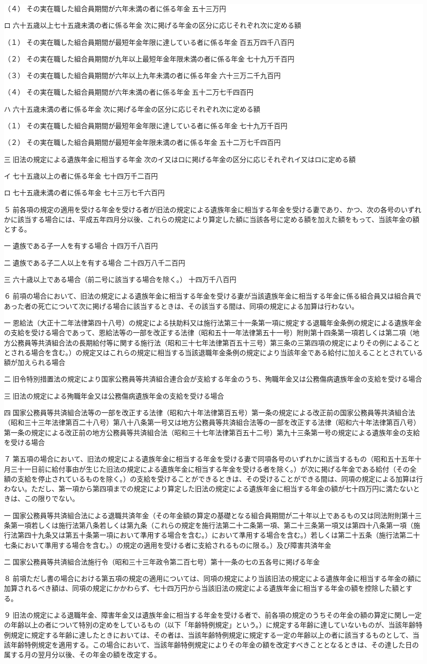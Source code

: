 （４） その実在職した組合員期間が六年未満の者に係る年金 五十三万円

ロ 六十五歳以上七十五歳未満の者に係る年金 次に掲げる年金の区分に応じそれぞれ次に定める額

（１） その実在職した組合員期間が最短年金年限に達している者に係る年金 百五万四千八百円

（２） その実在職した組合員期間が九年以上最短年金年限未満の者に係る年金 七十九万千百円

（３） その実在職した組合員期間が六年以上九年未満の者に係る年金 六十三万二千九百円

（４） その実在職した組合員期間が六年未満の者に係る年金 五十二万七千四百円

ハ 六十五歳未満の者に係る年金 次に掲げる年金の区分に応じそれぞれ次に定める額

（１） その実在職した組合員期間が最短年金年限に達している者に係る年金 七十九万千百円

（２） その実在職した組合員期間が最短年金年限未満の者に係る年金 五十二万七千四百円

三 旧法の規定による遺族年金に相当する年金 次のイ又はロに掲げる年金の区分に応じそれぞれイ又はロに定める額

イ 七十五歳以上の者に係る年金 七十四万千二百円

ロ 七十五歳未満の者に係る年金 七十三万七千六百円

５ 前各項の規定の適用を受ける年金を受ける者が旧法の規定による遺族年金に相当する年金を受ける妻であり、かつ、次の各号のいずれかに該当する場合には、平成五年四月分以後、これらの規定により算定した額に当該各号に定める額を加えた額をもって、当該年金の額とする。

一 遺族である子一人を有する場合 十四万千八百円

二 遺族である子二人以上を有する場合 二十四万八千二百円

三 六十歳以上である場合（前二号に該当する場合を除く。） 十四万千八百円

６ 前項の場合において、旧法の規定による遺族年金に相当する年金を受ける妻が当該遺族年金に相当する年金に係る組合員又は組合員であった者の死亡について次に掲げる場合に該当するときは、その該当する間は、同項の規定による加算は行わない。

一 恩給法（大正十二年法律第四十八号）の規定による扶助料又は施行法第三十一条第一項に規定する退職年金条例の規定による遺族年金の支給を受ける場合であって、恩給法等の一部を改正する法律（昭和五十一年法律第五十一号）附則第十四条第一項若しくは第二項（地方公務員等共済組合法の長期給付等に関する施行法（昭和三十七年法律第百五十三号）第三条の三第四項の規定によりその例によることとされる場合を含む。）の規定又はこれらの規定に相当する当該退職年金条例の規定により当該年金である給付に加えることとされている額が加えられる場合

二 旧令特別措置法の規定により国家公務員等共済組合連合会が支給する年金のうち、殉職年金又は公務傷病遺族年金の支給を受ける場合

三 旧法の規定による殉職年金又は公務傷病遺族年金の支給を受ける場合

四 国家公務員等共済組合法等の一部を改正する法律（昭和六十年法律第百五号）第一条の規定による改正前の国家公務員等共済組合法（昭和三十三年法律第百二十八号）第八十八条第一号又は地方公務員等共済組合法等の一部を改正する法律（昭和六十年法律第百八号）第一条の規定による改正前の地方公務員等共済組合法（昭和三十七年法律第百五十二号）第九十三条第一号の規定による遺族年金の支給を受ける場合

７ 第五項の場合において、旧法の規定による遺族年金に相当する年金を受ける妻で同項各号のいずれかに該当するもの（昭和五十五年十月三十一日前に給付事由が生じた旧法の規定による遺族年金に相当する年金を受ける者を除く。）が次に掲げる年金である給付（その全額の支給を停止されているものを除く。）の支給を受けることができるときは、その受けることができる間は、同項の規定による加算は行わない。ただし、第一項から第四項までの規定により算定した旧法の規定による遺族年金に相当する年金の額が七十四万円に満たないときは、この限りでない。

一 国家公務員等共済組合法による退職共済年金（その年金額の算定の基礎となる組合員期間が二十年以上であるもの又は同法附則第十三条第一項若しくは施行法第八条若しくは第九条（これらの規定を施行法第二十二条第一項、第二十三条第一項又は第四十八条第一項（施行法第四十九条又は第五十条第一項において準用する場合を含む。）において準用する場合を含む。）若しくは第二十五条（施行法第二十七条において準用する場合を含む。）の規定の適用を受ける者に支給されるものに限る。）及び障害共済年金

二 国家公務員等共済組合法施行令（昭和三十三年政令第二百七号）第十一条の七の五各号に掲げる年金

８ 前項ただし書の場合における第五項の規定の適用については、同項の規定により当該旧法の規定による遺族年金に相当する年金の額に加算されるべき額は、同項の規定にかかわらず、七十四万円から当該旧法の規定による遺族年金に相当する年金の額を控除した額とする。

９ 旧法の規定による退職年金、障害年金又は遺族年金に相当する年金を受ける者で、前各項の規定のうちその年金の額の算定に関し一定の年齢以上の者について特別の定めをしているもの（以下「年齢特例規定」という。）に規定する年齢に達していないものが、当該年齢特例規定に規定する年齢に達したときにおいては、その者は、当該年齢特例規定に規定する一定の年齢以上の者に該当するものとして、当該年齢特例規定を適用する。この場合において、当該年齢特例規定によりその年金の額を改定すべきこととなるときは、その達した日の属する月の翌月分以後、その年金の額を改定する。
